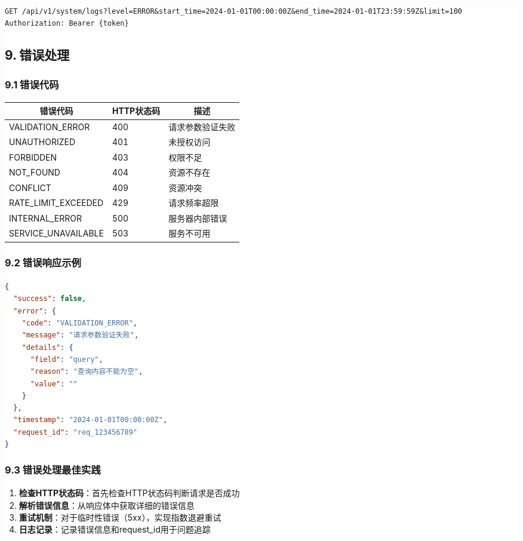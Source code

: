 ```http
GET /api/v1/system/logs?level=ERROR&start_time=2024-01-01T00:00:00Z&end_time=2024-01-01T23:59:59Z&limit=100
Authorization: Bearer {token}
```

## 9. 错误处理

### 9.1 错误代码

| 错误代码 | HTTP状态码 | 描述 |
|----------|------------|------|
| VALIDATION_ERROR | 400 | 请求参数验证失败 |
| UNAUTHORIZED | 401 | 未授权访问 |
| FORBIDDEN | 403 | 权限不足 |
| NOT_FOUND | 404 | 资源不存在 |
| CONFLICT | 409 | 资源冲突 |
| RATE_LIMIT_EXCEEDED | 429 | 请求频率超限 |
| INTERNAL_ERROR | 500 | 服务器内部错误 |
| SERVICE_UNAVAILABLE | 503 | 服务不可用 |

### 9.2 错误响应示例

```json
{
  "success": false,
  "error": {
    "code": "VALIDATION_ERROR",
    "message": "请求参数验证失败",
    "details": {
      "field": "query",
      "reason": "查询内容不能为空",
      "value": ""
    }
  },
  "timestamp": "2024-01-01T00:00:00Z",
  "request_id": "req_123456789"
}
```

### 9.3 错误处理最佳实践

1. **检查HTTP状态码**：首先检查HTTP状态码判断请求是否成功
2. **解析错误信息**：从响应体中获取详细的错误信息
3. **重试机制**：对于临时性错误（5xx），实现指数退避重试
4. **日志记录**：记录错误信息和request_id用于问题追踪
